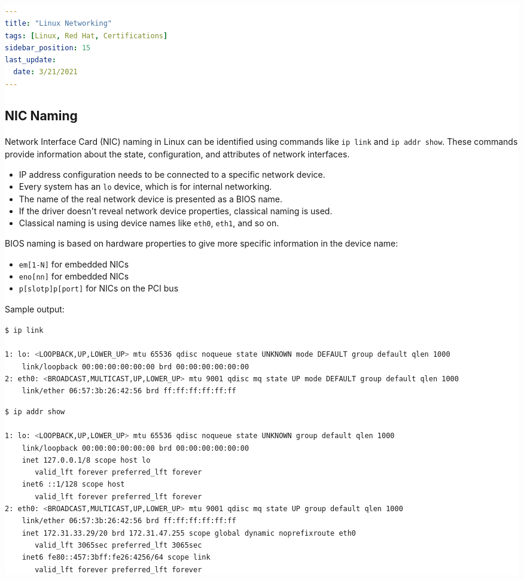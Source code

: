 ```yaml
---
title: "Linux Networking"
tags: [Linux, Red Hat, Certifications]
sidebar_position: 15
last_update:
  date: 3/21/2021
---
```



## NIC Naming

Network Interface Card (NIC) naming in Linux can be identified using commands like `ip link` and `ip addr show`. These commands provide information about the state, configuration, and attributes of network interfaces.

- IP address configuration needs to be connected to a specific network device. 
- Every system has an `lo` device, which is for internal networking. 
- The name of the real network device is presented as a BIOS name. 
- If the driver doesn't reveal network device properties, classical naming is used.
- Classical naming is using device names like `eth0`, `eth1`, and so on. 

BIOS naming is based on hardware properties to give more specific information in the device name: 

- `em[1-N]` for embedded NICs 
- `eno[nn]` for embedded NICs 
- `p[slotp]p[port]` for NICs on the PCI bus 


Sample output: 

```bash
$ ip link

1: lo: <LOOPBACK,UP,LOWER_UP> mtu 65536 qdisc noqueue state UNKNOWN mode DEFAULT group default qlen 1000
    link/loopback 00:00:00:00:00:00 brd 00:00:00:00:00:00
2: eth0: <BROADCAST,MULTICAST,UP,LOWER_UP> mtu 9001 qdisc mq state UP mode DEFAULT group default qlen 1000
    link/ether 06:57:3b:26:42:56 brd ff:ff:ff:ff:ff:ff
```
```bash
$ ip addr show

1: lo: <LOOPBACK,UP,LOWER_UP> mtu 65536 qdisc noqueue state UNKNOWN group default qlen 1000
    link/loopback 00:00:00:00:00:00 brd 00:00:00:00:00:00
    inet 127.0.0.1/8 scope host lo
       valid_lft forever preferred_lft forever
    inet6 ::1/128 scope host
       valid_lft forever preferred_lft forever
2: eth0: <BROADCAST,MULTICAST,UP,LOWER_UP> mtu 9001 qdisc mq state UP group default qlen 1000
    link/ether 06:57:3b:26:42:56 brd ff:ff:ff:ff:ff:ff
    inet 172.31.33.29/20 brd 172.31.47.255 scope global dynamic noprefixroute eth0
       valid_lft 3065sec preferred_lft 3065sec
    inet6 fe80::457:3bff:fe26:4256/64 scope link
       valid_lft forever preferred_lft forever
```
